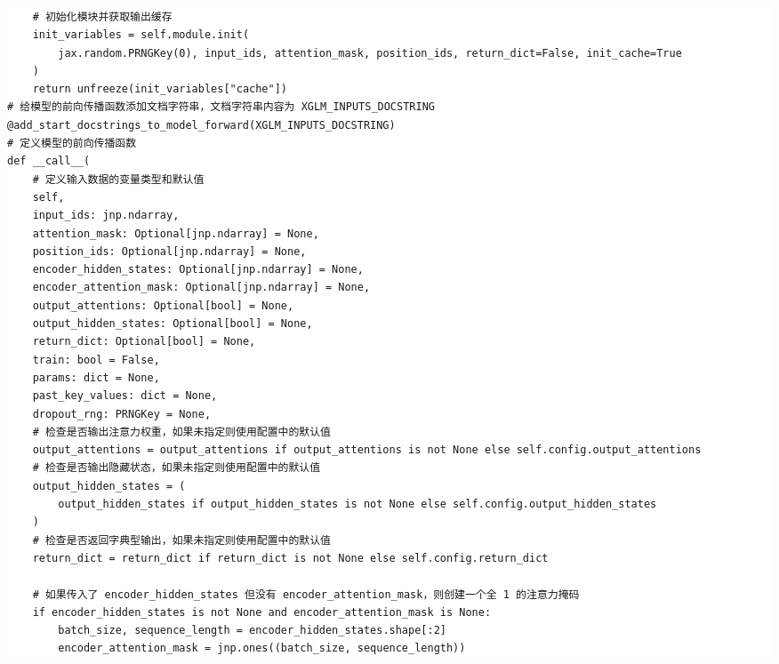         # 初始化模块并获取输出缓存
        init_variables = self.module.init(
            jax.random.PRNGKey(0), input_ids, attention_mask, position_ids, return_dict=False, init_cache=True
        )
        return unfreeze(init_variables["cache"])
    # 给模型的前向传播函数添加文档字符串，文档字符串内容为 XGLM_INPUTS_DOCSTRING
    @add_start_docstrings_to_model_forward(XGLM_INPUTS_DOCSTRING)
    # 定义模型的前向传播函数
    def __call__(
        # 定义输入数据的变量类型和默认值
        self,
        input_ids: jnp.ndarray,
        attention_mask: Optional[jnp.ndarray] = None,
        position_ids: Optional[jnp.ndarray] = None,
        encoder_hidden_states: Optional[jnp.ndarray] = None,
        encoder_attention_mask: Optional[jnp.ndarray] = None,
        output_attentions: Optional[bool] = None,
        output_hidden_states: Optional[bool] = None,
        return_dict: Optional[bool] = None,
        train: bool = False,
        params: dict = None,
        past_key_values: dict = None,
        dropout_rng: PRNGKey = None,
        # 检查是否输出注意力权重，如果未指定则使用配置中的默认值
        output_attentions = output_attentions if output_attentions is not None else self.config.output_attentions
        # 检查是否输出隐藏状态，如果未指定则使用配置中的默认值
        output_hidden_states = (
            output_hidden_states if output_hidden_states is not None else self.config.output_hidden_states
        )
        # 检查是否返回字典型输出，如果未指定则使用配置中的默认值
        return_dict = return_dict if return_dict is not None else self.config.return_dict

        # 如果传入了 encoder_hidden_states 但没有 encoder_attention_mask，则创建一个全 1 的注意力掩码
        if encoder_hidden_states is not None and encoder_attention_mask is None:
            batch_size, sequence_length = encoder_hidden_states.shape[:2]
            encoder_attention_mask = jnp.ones((batch_size, sequence_length))
